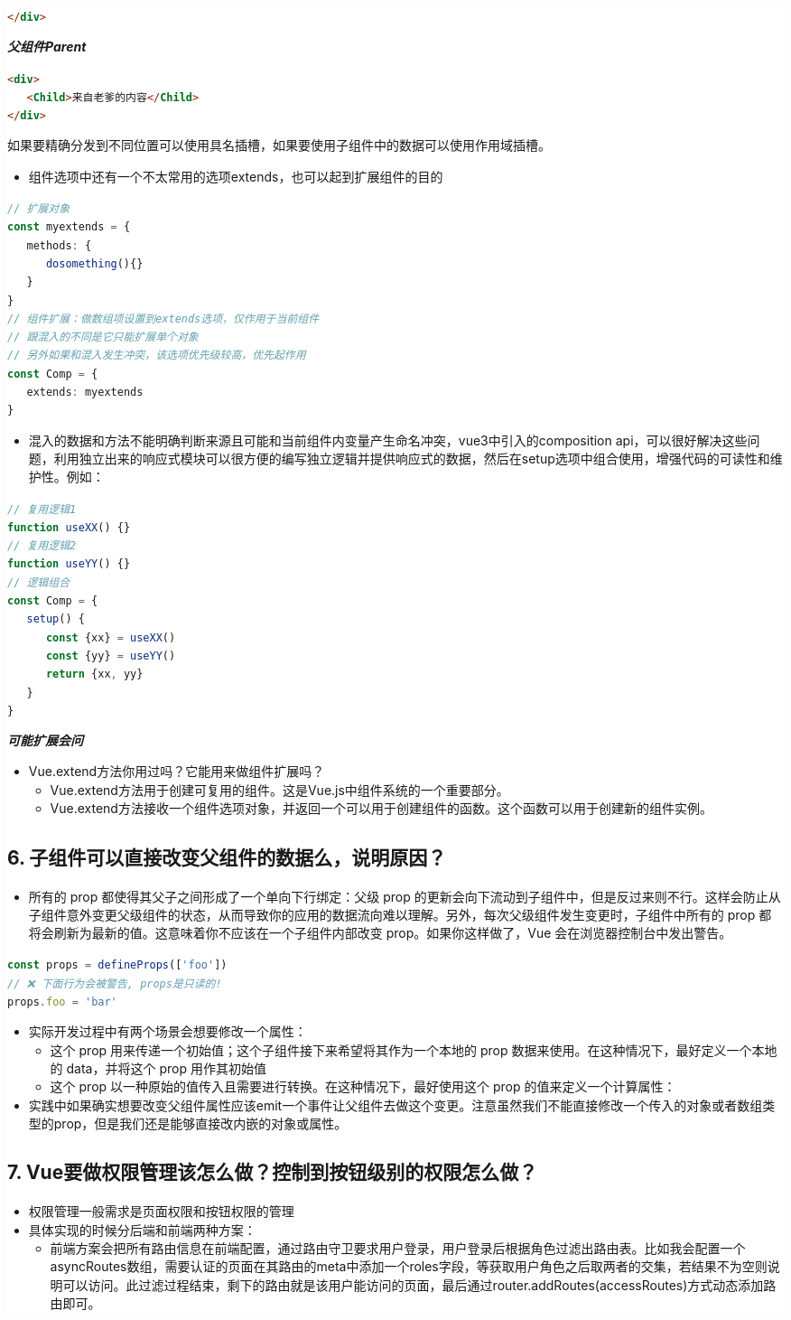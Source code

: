 ```html
</div>
```
***父组件Parent***
```html
<div>
   <Child>来自老爹的内容</Child>
</div>
```
如果要精确分发到不同位置可以使用具名插槽，如果要使用子组件中的数据可以使用作用域插槽。
- 组件选项中还有一个不太常用的选项extends，也可以起到扩展组件的目的
```ts
// 扩展对象
const myextends = {
   methods: {
      dosomething(){}
   }
}
// 组件扩展：做数组项设置到extends选项，仅作用于当前组件
// 跟混入的不同是它只能扩展单个对象
// 另外如果和混入发生冲突，该选项优先级较高，优先起作用
const Comp = {
   extends: myextends
}
```
- 混入的数据和方法不能明确判断来源且可能和当前组件内变量产生命名冲突，vue3中引入的composition api，可以很好解决这些问题，利用独立出来的响应式模块可以很方便的编写独立逻辑并提供响应式的数据，然后在setup选项中组合使用，增强代码的可读性和维护性。例如：
```ts
// 复用逻辑1
function useXX() {}
// 复用逻辑2
function useYY() {}
// 逻辑组合
const Comp = {
   setup() {
      const {xx} = useXX()
      const {yy} = useYY()
      return {xx, yy}
   }
}
```
***可能扩展会问***
- Vue.extend方法你用过吗？它能用来做组件扩展吗？
    - Vue.extend方法用于创建可复用的组件。这是Vue.js中组件系统的一个重要部分。
    - Vue.extend方法接收一个组件选项对象，并返回一个可以用于创建组件的函数。这个函数可以用于创建新的组件实例。
## 6. 子组件可以直接改变父组件的数据么，说明原因？
- 所有的 prop 都使得其父子之间形成了一个单向下行绑定：父级 prop 的更新会向下流动到子组件中，但是反过来则不行。这样会防止从子组件意外变更父级组件的状态，从而导致你的应用的数据流向难以理解。另外，每次父级组件发生变更时，子组件中所有的 prop 都将会刷新为最新的值。这意味着你不应该在一个子组件内部改变 prop。如果你这样做了，Vue 会在浏览器控制台中发出警告。
```ts
const props = defineProps(['foo'])
// ❌ 下面行为会被警告, props是只读的!
props.foo = 'bar'
```
- 实际开发过程中有两个场景会想要修改一个属性：
    - 这个 prop 用来传递一个初始值；这个子组件接下来希望将其作为一个本地的 prop 数据来使用。在这种情况下，最好定义一个本地的 data，并将这个 prop 用作其初始值
    - 这个 prop 以一种原始的值传入且需要进行转换。在这种情况下，最好使用这个 prop 的值来定义一个计算属性：
- 实践中如果确实想要改变父组件属性应该emit一个事件让父组件去做这个变更。注意虽然我们不能直接修改一个传入的对象或者数组类型的prop，但是我们还是能够直接改内嵌的对象或属性。
## 7. Vue要做权限管理该怎么做？控制到按钮级别的权限怎么做？
- 权限管理一般需求是页面权限和按钮权限的管理
- 具体实现的时候分后端和前端两种方案：
   - 前端方案会把所有路由信息在前端配置，通过路由守卫要求用户登录，用户登录后根据角色过滤出路由表。比如我会配置一个asyncRoutes数组，需要认证的页面在其路由的meta中添加一个roles字段，等获取用户角色之后取两者的交集，若结果不为空则说明可以访问。此过滤过程结束，剩下的路由就是该用户能访问的页面，最后通过router.addRoutes(accessRoutes)方式动态添加路由即可。